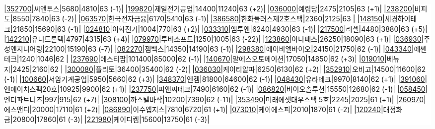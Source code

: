 |[352700](https://finance.daum.net/quotes/A352700)|씨앤투스|5680|4810|63 (-1)|
|[199820](https://finance.daum.net/quotes/A199820)|제일전기공업|14400|11240|63 (+2)|
|[036000](https://finance.daum.net/quotes/A036000)|예림당|2475|2105|63 (+1)|
|[238200](https://finance.daum.net/quotes/A238200)|비피도|8550|7840|63 (-2)|
|[063570](https://finance.daum.net/quotes/A063570)|한국전자금융|6170|5410|63 (-1)|
|[386580](https://finance.daum.net/quotes/A386580)|한화플러스제2호스팩|2360|2125|63 |
|[148150](https://finance.daum.net/quotes/A148150)|세경하이테크|21850|15690|63 (-1)|
|[024810](https://finance.daum.net/quotes/A024810)|이화전기|1004|770|63 (+2)|
|[033310](https://finance.daum.net/quotes/A033310)|엠투엔|6240|4930|63 (-1)|
|[217500](https://finance.daum.net/quotes/A217500)|러셀|4480|3880|63 (+5)|
|[142210](https://finance.daum.net/quotes/A142210)|유니트론텍|4797|4315|63 (+4)|
|[079970](https://finance.daum.net/quotes/A079970)|투비소프트|1250|1005|63 (-22)|
|[123860](https://finance.daum.net/quotes/A123860)|아나패스|26250|18090|63 (+1)|
|[036930](https://finance.daum.net/quotes/A036930)|주성엔지니어링|22100|15190|63 (-7)|
|[082270](https://finance.daum.net/quotes/A082270)|젬백스|14350|14190|63 (-1)|
|[298380](https://finance.daum.net/quotes/A298380)|에이비엘바이오|24150|21750|62 (-1)|
|[043340](https://finance.daum.net/quotes/A043340)|에쎈테크|1240|1046|62 |
|[237690](https://finance.daum.net/quotes/A237690)|에스티팜|101400|85000|62 (-1)|
|[140670](https://finance.daum.net/quotes/A140670)|알에스오토메이션|17050|14850|62 (+3)|
|[019010](https://finance.daum.net/quotes/A019010)|베뉴지|2425|2160|62 |
|[300080](https://finance.daum.net/quotes/A300080)|플리토|36400|35400|62 (-2)|
|[036030](https://finance.daum.net/quotes/A036030)|케이티알파|6250|6130|62 (+2)|
|[352910](https://finance.daum.net/quotes/A352910)|오비고|14500|11600|62 (-1)|
|[100660](https://finance.daum.net/quotes/A100660)|서암기계공업|5950|5660|62 (+3)|
|[348370](https://finance.daum.net/quotes/A348370)|엔켐|81800|64600|62 (-1)|
|[048430](https://finance.daum.net/quotes/A048430)|유라테크|9970|8140|62 (+1)|
|[391060](https://finance.daum.net/quotes/A391060)|엔에이치스팩20호|10925|9900|62 (+1)|
|[237750](https://finance.daum.net/quotes/A237750)|피앤씨테크|7490|6160|62 (-1)|
|[086820](https://finance.daum.net/quotes/A086820)|바이오솔루션|15550|12680|62 (-1)|
|[058450](https://finance.daum.net/quotes/A058450)|엔터파트너즈|997|915|62 (+7)|
|[308100](https://finance.daum.net/quotes/A308100)|까스텔바작|10200|7390|62 (-11)|
|[353490](https://finance.daum.net/quotes/A353490)|미래에셋대우스팩 5호|2245|2025|61 (+1)|
|[260970](https://finance.daum.net/quotes/A260970)|에스앤디|20000|17110|61 (+2)|
|[086890](https://finance.daum.net/quotes/A086890)|이수앱지스|7810|6720|61 (+1)|
|[073010](https://finance.daum.net/quotes/A073010)|케이에스피|2010|1870|61 (-2)|
|[120240](https://finance.daum.net/quotes/A120240)|대정화금|20800|17860|61 (-3)|
|[221980](https://finance.daum.net/quotes/A221980)|케이디켐|15600|13750|61 (-3)|